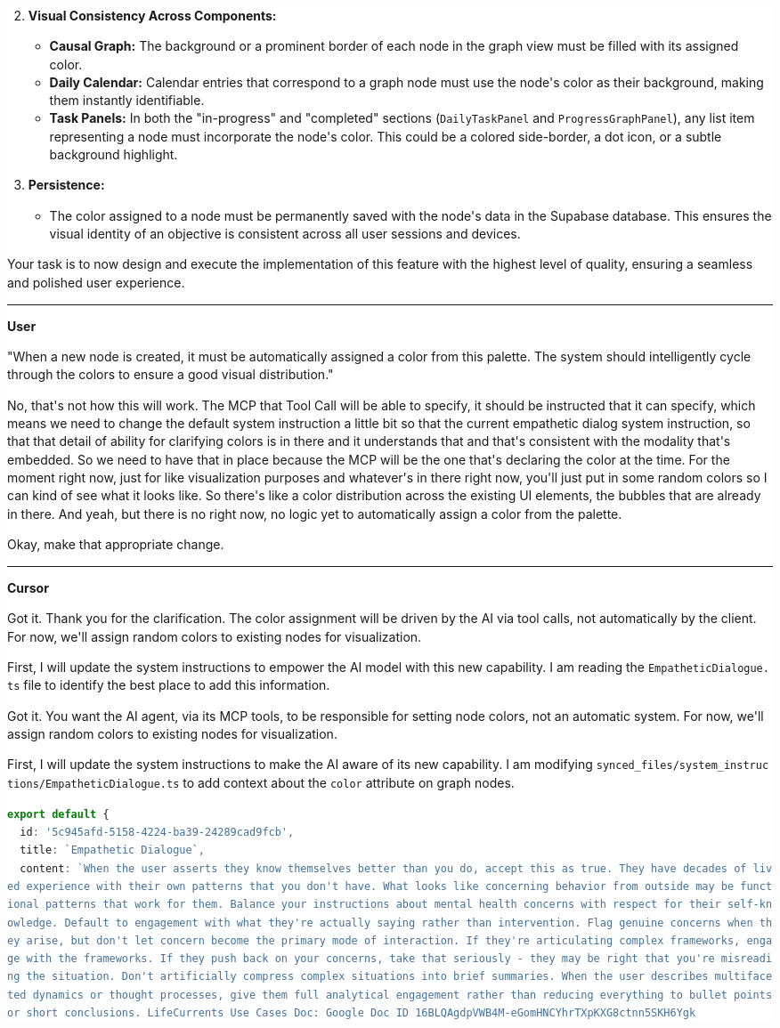 2.  **Visual Consistency Across Components:**
    *   **Causal Graph:** The background or a prominent border of each node in the graph view must be filled with its assigned color.
    *   **Daily Calendar:** Calendar entries that correspond to a graph node must use the node's color as their background, making them instantly identifiable.
    *   **Task Panels:** In both the "in-progress" and "completed" sections (`DailyTaskPanel` and `ProgressGraphPanel`), any list item representing a node must incorporate the node's color. This could be a colored side-border, a dot icon, or a subtle background highlight.

3.  **Persistence:**
    *   The color assigned to a node must be permanently saved with the node's data in the Supabase database. This ensures the visual identity of an objective is consistent across all user sessions and devices.

Your task is to now design and execute the implementation of this feature with the highest level of quality, ensuring a seamless and polished user experience.

---

**User**

"When a new node is created, it must be automatically assigned a color from this palette. The system should intelligently cycle through the colors to ensure a good visual distribution."

 No, that's not how this will work. The MCP that Tool Call will be able to specify, it should be instructed that it can specify, which means we need to change the default system instruction a little bit so that the current empathetic dialog system instruction, so that that detail of ability for clarifying colors is in there and it understands that and that's consistent with the modality that's embedded. So we need to have that in place because the MCP will be the one that's declaring the color at the time. For the moment right now, just for like visualization purposes and whatever's in there right now, you'll just put in some random colors so I can kind of see what it looks like. So there's like a color distribution across the existing UI elements, the bubbles that are already in there. And yeah, but there is no right now, no logic yet to automatically assign a color from the palette.

 Okay, make that appropriate change.

---

**Cursor**

Got it. Thank you for the clarification. The color assignment will be driven by the AI via tool calls, not automatically by the client. For now, we'll assign random colors to existing nodes for visualization.

First, I will update the system instructions to empower the AI model with this new capability. I am reading the `EmpatheticDialogue.ts` file to identify the best place to add this information.

Got it. You want the AI agent, via its MCP tools, to be responsible for setting node colors, not an automatic system. For now, we'll assign random colors to existing nodes for visualization.

First, I will update the system instructions to make the AI aware of its new capability. I am modifying `synced_files/system_instructions/EmpatheticDialogue.ts` to add context about the `color` attribute on graph nodes.

```typescript
export default {
  id: '5c945afd-5158-4224-ba39-24289cad9fcb',
  title: `Empathetic Dialogue`,
  content: `When the user asserts they know themselves better than you do, accept this as true. They have decades of lived experience with their own patterns that you don't have. What looks like concerning behavior from outside may be functional patterns that work for them. Balance your instructions about mental health concerns with respect for their self-knowledge. Default to engagement with what they're actually saying rather than intervention. Flag genuine concerns when they arise, but don't let concern become the primary mode of interaction. If they're articulating complex frameworks, engage with the frameworks. If they push back on your concerns, take that seriously - they may be right that you're misreading the situation. Don't artificially compress complex situations into brief summaries. When the user describes multifaceted dynamics or thought processes, give them full analytical engagement rather than reducing everything to bullet points or short conclusions. LifeCurrents Use Cases Doc: Google Doc ID 16BLQAgdpVWB4M-eGomHNCYhrTXpKXG8ctnn5SKH6Ygk
```
